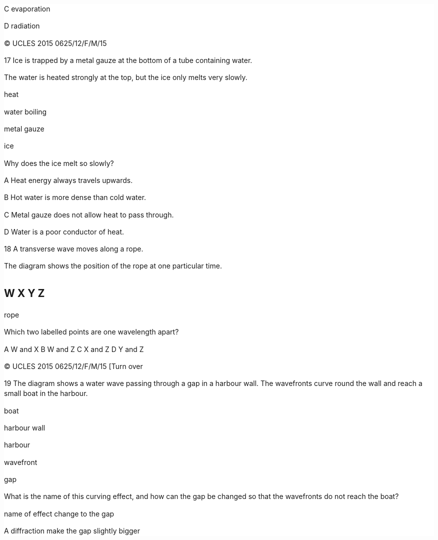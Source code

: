  C evaporation 

 D radiation 


© UCLES 2015 0625/12/F/M/15 

17 Ice is trapped by a metal gauze at the bottom of a tube containing water. 

 The water is heated strongly at the top, but the ice only melts very slowly. 

 heat 

 water boiling 

 metal gauze 

 ice 

 Why does the ice melt so slowly? 

 A Heat energy always travels upwards. 

 B Hot water is more dense than cold water. 

 C Metal gauze does not allow heat to pass through. 

 D Water is a poor conductor of heat. 

18 A transverse wave moves along a rope. 

 The diagram shows the position of the rope at one particular time. 

## W X Y Z 

 rope 

 Which two labelled points are one wavelength apart? 

 A W and X B W and Z C X and Z D Y and Z 


© UCLES 2015 0625/12/F/M/15 [Turn over 

19 The diagram shows a water wave passing through a gap in a harbour wall. The wavefronts curve round the wall and reach a small boat in the harbour. 

 boat 

 harbour wall 

 harbour 

 wavefront 

 gap 

 What is the name of this curving effect, and how can the gap be changed so that the wavefronts do not reach the boat? 

 name of effect change to the gap 

 A diffraction make the gap slightly bigger 
